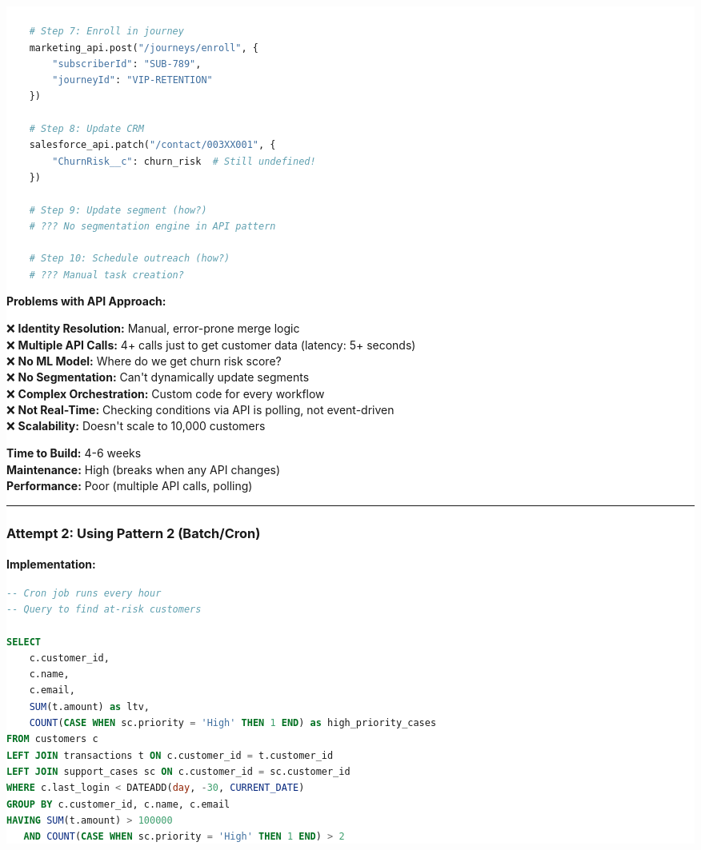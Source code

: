 ```python
    
    # Step 7: Enroll in journey
    marketing_api.post("/journeys/enroll", {
        "subscriberId": "SUB-789",
        "journeyId": "VIP-RETENTION"
    })
    
    # Step 8: Update CRM
    salesforce_api.patch("/contact/003XX001", {
        "ChurnRisk__c": churn_risk  # Still undefined!
    })
    
    # Step 9: Update segment (how?)
    # ??? No segmentation engine in API pattern
    
    # Step 10: Schedule outreach (how?)
    # ??? Manual task creation?
```

**Problems with API Approach:**

❌ **Identity Resolution:** Manual, error-prone merge logic  
❌ **Multiple API Calls:** 4+ calls just to get customer data (latency: 5+ seconds)  
❌ **No ML Model:** Where do we get churn risk score?  
❌ **No Segmentation:** Can't dynamically update segments  
❌ **Complex Orchestration:** Custom code for every workflow  
❌ **Not Real-Time:** Checking conditions via API is polling, not event-driven  
❌ **Scalability:** Doesn't scale to 10,000 customers  

**Time to Build:** 4-6 weeks  
**Maintenance:** High (breaks when any API changes)  
**Performance:** Poor (multiple API calls, polling)  

---

### **Attempt 2: Using Pattern 2 (Batch/Cron)**

**Implementation:**

```sql
-- Cron job runs every hour
-- Query to find at-risk customers

SELECT 
    c.customer_id,
    c.name,
    c.email,
    SUM(t.amount) as ltv,
    COUNT(CASE WHEN sc.priority = 'High' THEN 1 END) as high_priority_cases
FROM customers c
LEFT JOIN transactions t ON c.customer_id = t.customer_id
LEFT JOIN support_cases sc ON c.customer_id = sc.customer_id
WHERE c.last_login < DATEADD(day, -30, CURRENT_DATE)
GROUP BY c.customer_id, c.name, c.email
HAVING SUM(t.amount) > 100000 
   AND COUNT(CASE WHEN sc.priority = 'High' THEN 1 END) > 2
```
